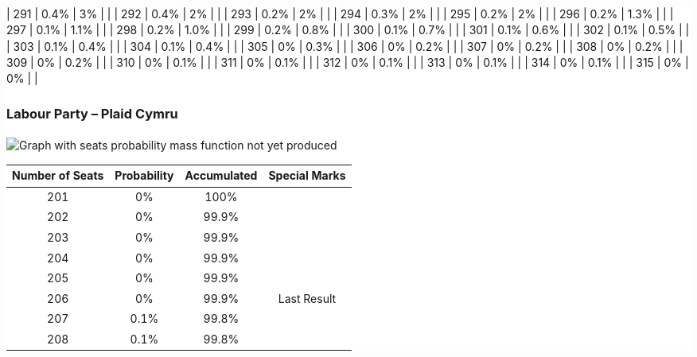 | 291 | 0.4% | 3% |  |
| 292 | 0.4% | 2% |  |
| 293 | 0.2% | 2% |  |
| 294 | 0.3% | 2% |  |
| 295 | 0.2% | 2% |  |
| 296 | 0.2% | 1.3% |  |
| 297 | 0.1% | 1.1% |  |
| 298 | 0.2% | 1.0% |  |
| 299 | 0.2% | 0.8% |  |
| 300 | 0.1% | 0.7% |  |
| 301 | 0.1% | 0.6% |  |
| 302 | 0.1% | 0.5% |  |
| 303 | 0.1% | 0.4% |  |
| 304 | 0.1% | 0.4% |  |
| 305 | 0% | 0.3% |  |
| 306 | 0% | 0.2% |  |
| 307 | 0% | 0.2% |  |
| 308 | 0% | 0.2% |  |
| 309 | 0% | 0.2% |  |
| 310 | 0% | 0.1% |  |
| 311 | 0% | 0.1% |  |
| 312 | 0% | 0.1% |  |
| 313 | 0% | 0.1% |  |
| 314 | 0% | 0.1% |  |
| 315 | 0% | 0% |  |

### Labour Party – Plaid Cymru

![Graph with seats probability mass function not yet produced](2020-10-06-Survation-coalitions-seats-pmf-lab–pc.png "Seats Probability Mass Function")

| Number of Seats | Probability | Accumulated | Special Marks |
|:---------------:|:-----------:|:-----------:|:-------------:|
| 201 | 0% | 100% |  |
| 202 | 0% | 99.9% |  |
| 203 | 0% | 99.9% |  |
| 204 | 0% | 99.9% |  |
| 205 | 0% | 99.9% |  |
| 206 | 0% | 99.9% | Last Result |
| 207 | 0.1% | 99.8% |  |
| 208 | 0.1% | 99.8% |  |